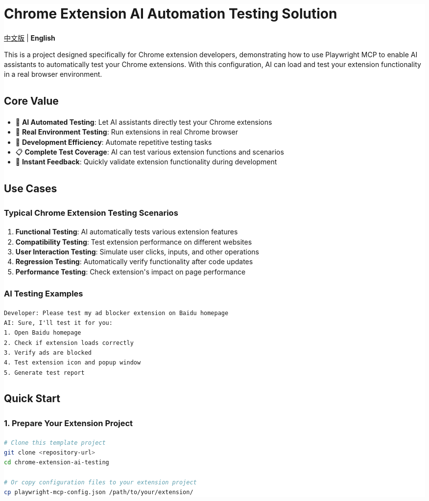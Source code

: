 # Chrome Extension AI Automation Testing Solution

[中文版](README.md) | **English**

This is a project designed specifically for Chrome extension developers, demonstrating how to use Playwright MCP to enable AI assistants to automatically test your Chrome extensions. With this configuration, AI can load and test your extension functionality in a real browser environment.

## Core Value

- 🤖 **AI Automated Testing**: Let AI assistants directly test your Chrome extensions
- 🔧 **Real Environment Testing**: Run extensions in real Chrome browser
- 🚀 **Development Efficiency**: Automate repetitive testing tasks
- 📋 **Complete Test Coverage**: AI can test various extension functions and scenarios
- 🎯 **Instant Feedback**: Quickly validate extension functionality during development

## Use Cases

### Typical Chrome Extension Testing Scenarios

1. **Functional Testing**: AI automatically tests various extension features
2. **Compatibility Testing**: Test extension performance on different websites
3. **User Interaction Testing**: Simulate user clicks, inputs, and other operations
4. **Regression Testing**: Automatically verify functionality after code updates
5. **Performance Testing**: Check extension's impact on page performance

### AI Testing Examples

```
Developer: Please test my ad blocker extension on Baidu homepage
AI: Sure, I'll test it for you:
1. Open Baidu homepage
2. Check if extension loads correctly
3. Verify ads are blocked
4. Test extension icon and popup window
5. Generate test report
```

## Quick Start

### 1. Prepare Your Extension Project
```bash
# Clone this template project
git clone <repository-url>
cd chrome-extension-ai-testing

# Or copy configuration files to your extension project
cp playwright-mcp-config.json /path/to/your/extension/
```
